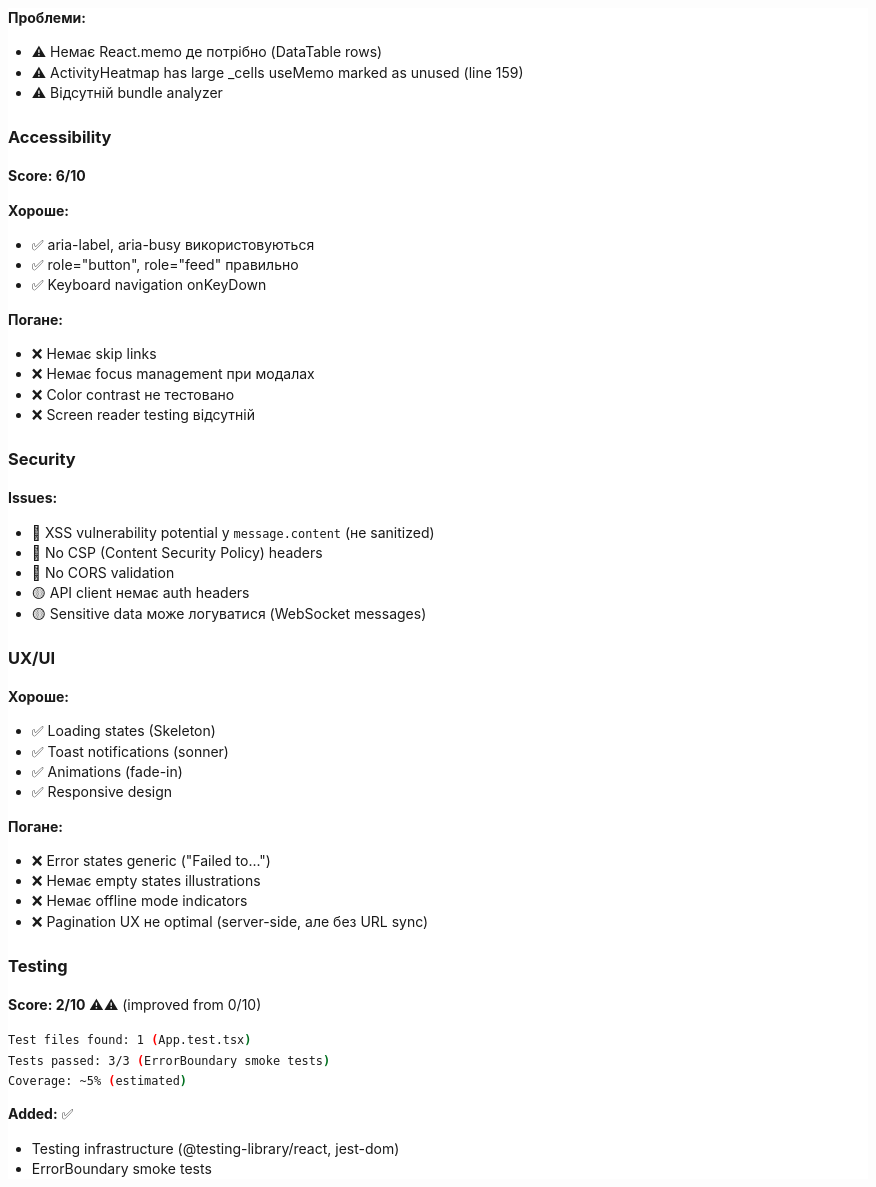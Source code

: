 **Проблеми:**
- ⚠️ Немає React.memo де потрібно (DataTable rows)
- ⚠️ ActivityHeatmap has large _cells useMemo marked as unused (line 159)
- ⚠️ Відсутній bundle analyzer

### Accessibility

**Score: 6/10**

**Хороше:**
- ✅ aria-label, aria-busy використовуються
- ✅ role="button", role="feed" правильно
- ✅ Keyboard navigation onKeyDown

**Погане:**
- ❌ Немає skip links
- ❌ Немає focus management при модалах
- ❌ Color contrast не тестовано
- ❌ Screen reader testing відсутній

### Security

**Issues:**
- 🔴 XSS vulnerability potential у `message.content` (не sanitized)
- 🔴 No CSP (Content Security Policy) headers
- 🔴 No CORS validation
- 🟡 API client немає auth headers
- 🟡 Sensitive data може логуватися (WebSocket messages)

### UX/UI

**Хороше:**
- ✅ Loading states (Skeleton)
- ✅ Toast notifications (sonner)
- ✅ Animations (fade-in)
- ✅ Responsive design

**Погане:**
- ❌ Error states generic ("Failed to...")
- ❌ Немає empty states illustrations
- ❌ Немає offline mode indicators
- ❌ Pagination UX не optimal (server-side, але без URL sync)

### Testing

**Score: 2/10** ⚠️⚠️ (improved from 0/10)

```bash
Test files found: 1 (App.test.tsx)
Tests passed: 3/3 (ErrorBoundary smoke tests)
Coverage: ~5% (estimated)
```

**Added:** ✅
- Testing infrastructure (@testing-library/react, jest-dom)
- ErrorBoundary smoke tests
